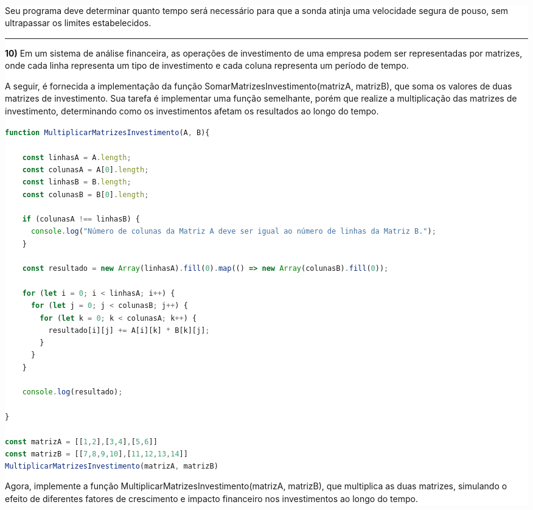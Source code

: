 Seu programa deve determinar quanto tempo será necessário para que a sonda atinja uma velocidade segura de pouso, sem ultrapassar os limites estabelecidos.
______

**10)** Em um sistema de análise financeira, as operações de investimento de uma empresa podem ser representadas por matrizes, onde cada linha representa um tipo de investimento e cada coluna representa um período de tempo.

A seguir, é fornecida a implementação da função SomarMatrizesInvestimento(matrizA, matrizB), que soma os valores de duas matrizes de investimento. Sua tarefa é implementar uma função semelhante, porém que realize a multiplicação das matrizes de investimento, determinando como os investimentos afetam os resultados ao longo do tempo.

```javascript
function MultiplicarMatrizesInvestimento(A, B){

    const linhasA = A.length;
    const colunasA = A[0].length;
    const linhasB = B.length;
    const colunasB = B[0].length;
  
    if (colunasA !== linhasB) {
      console.log("Número de colunas da Matriz A deve ser igual ao número de linhas da Matriz B.");
    }
  
    const resultado = new Array(linhasA).fill(0).map(() => new Array(colunasB).fill(0));
  
    for (let i = 0; i < linhasA; i++) {
      for (let j = 0; j < colunasB; j++) {
        for (let k = 0; k < colunasA; k++) {
          resultado[i][j] += A[i][k] * B[k][j];
        }
      }
    }
  
    console.log(resultado);

}

const matrizA = [[1,2],[3,4],[5,6]]
const matrizB = [[7,8,9,10],[11,12,13,14]]
MultiplicarMatrizesInvestimento(matrizA, matrizB)  
```
Agora, implemente a função MultiplicarMatrizesInvestimento(matrizA, matrizB), que multiplica as duas matrizes, simulando o efeito de diferentes fatores de crescimento e impacto financeiro nos investimentos ao longo do tempo.

